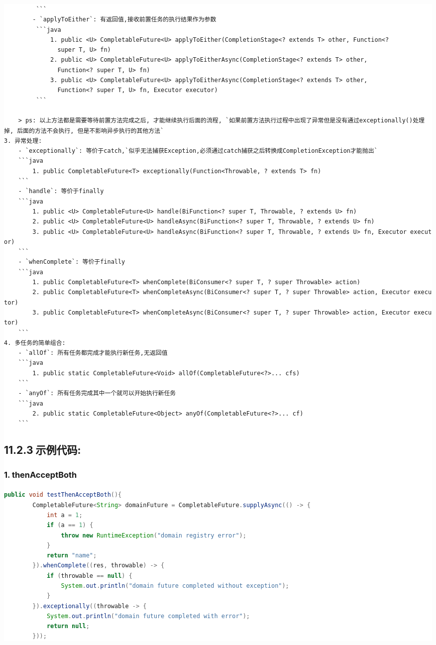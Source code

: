              ```
            - `applyToEither`: 有返回值,接收前置任务的执行结果作为参数
             ```java
                 1. public <U> CompletableFuture<U> applyToEither(CompletionStage<? extends T> other, Function<?
                   super T, U> fn)
                 2. public <U> CompletableFuture<U> applyToEitherAsync(CompletionStage<? extends T> other,
                   Function<? super T, U> fn)
                 3. public <U> CompletableFuture<U> applyToEitherAsync(CompletionStage<? extends T> other,
                   Function<? super T, U> fn, Executor executor)
             ```
        
        > ps: 以上方法都是需要等待前置方法完成之后, 才能继续执行后面的流程, `如果前置方法执行过程中出现了异常但是没有通过exceptionally()处理掉, 后面的方法不会执行, 但是不影响异步执行的其他方法`
    3. 异常处理:
        - `exceptionally`: 等价于catch,`似乎无法捕获Exception,必须通过catch捕获之后转换成CompletionException才能抛出`
        ```java 
            1. public CompletableFuture<T> exceptionally(Function<Throwable, ? extends T> fn)
        ```
        - `handle`: 等价于finally
        ```java 
            1. public <U> CompletableFuture<U> handle(BiFunction<? super T, Throwable, ? extends U> fn)
            2. public <U> CompletableFuture<U> handleAsync(BiFunction<? super T, Throwable, ? extends U> fn)
            3. public <U> CompletableFuture<U> handleAsync(BiFunction<? super T, Throwable, ? extends U> fn, Executor executor)
        ```
        - `whenComplete`: 等价于finally
        ```java 
            1. public CompletableFuture<T> whenComplete(BiConsumer<? super T, ? super Throwable> action)
            2. public CompletableFuture<T> whenCompleteAsync(BiConsumer<? super T, ? super Throwable> action, Executor executor)
            3. public CompletableFuture<T> whenCompleteAsync(BiConsumer<? super T, ? super Throwable> action, Executor executor)
        ```
    4. 多任务的简单组合:
        - `allOf`: 所有任务都完成才能执行新任务,无返回值
        ```java
            1. public static CompletableFuture<Void> allOf(CompletableFuture<?>... cfs)
        ```
        - `anyOf`: 所有任务完成其中一个就可以开始执行新任务
        ```java
            2. public static CompletableFuture<Object> anyOf(CompletableFuture<?>... cf)
        ```

## 11.2.3 示例代码:

### 1. thenAcceptBoth

```java
public void testThenAcceptBoth(){
        CompletableFuture<String> domainFuture = CompletableFuture.supplyAsync(() -> {
            int a = 1;
            if (a == 1) {
                throw new RuntimeException("domain registry error");
            }
            return "name";
        }).whenComplete((res, throwable) -> {
            if (throwable == null) {
                System.out.println("domain future completed without exception");
            }
        }).exceptionally((throwable -> {
            System.out.println("domain future completed with error");
            return null;
        }));

```